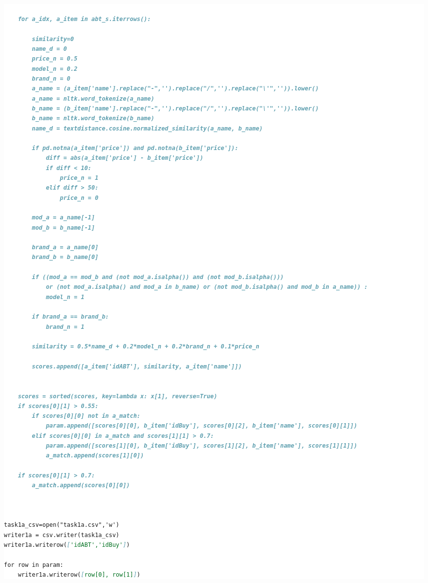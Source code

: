 ```markdown
    
    for a_idx, a_item in abt_s.iterrows():
            
        similarity=0
        name_d = 0
        price_n = 0.5
        model_n = 0.2
        brand_n = 0
        a_name = (a_item['name'].replace("-",'').replace("/",'').replace("\'",'')).lower()
        a_name = nltk.word_tokenize(a_name)
        b_name = (b_item['name'].replace("-",'').replace("/",'').replace("\'",'')).lower()
        b_name = nltk.word_tokenize(b_name)                            
        name_d = textdistance.cosine.normalized_similarity(a_name, b_name)
        
        if pd.notna(a_item['price']) and pd.notna(b_item['price']):
            diff = abs(a_item['price'] - b_item['price'])
            if diff < 10:
                price_n = 1
            elif diff > 50:
                price_n = 0
        
        mod_a = a_name[-1]
        mod_b = b_name[-1]
        
        brand_a = a_name[0]
        brand_b = b_name[0]
        
        if ((mod_a == mod_b and (not mod_a.isalpha()) and (not mod_b.isalpha())) 
            or (not mod_a.isalpha() and mod_a in b_name) or (not mod_b.isalpha() and mod_b in a_name)) :
            model_n = 1
        
        if brand_a == brand_b:
            brand_n = 1
            
        similarity = 0.5*name_d + 0.2*model_n + 0.2*brand_n + 0.1*price_n
        
        scores.append([a_item['idABT'], similarity, a_item['name']])
        
        
    scores = sorted(scores, key=lambda x: x[1], reverse=True)
    if scores[0][1] > 0.55:
        if scores[0][0] not in a_match:
            param.append([scores[0][0], b_item['idBuy'], scores[0][2], b_item['name'], scores[0][1]])
        elif scores[0][0] in a_match and scores[1][1] > 0.7:
            param.append([scores[1][0], b_item['idBuy'], scores[1][2], b_item['name'], scores[1][1]])
            a_match.append(scores[1][0])
    
    if scores[0][1] > 0.7:
        a_match.append(scores[0][0])
    


task1a_csv=open("task1a.csv",'w')
writer1a = csv.writer(task1a_csv)
writer1a.writerow(['idABT','idBuy'])

for row in param:
    writer1a.writerow([row[0], row[1]])

```